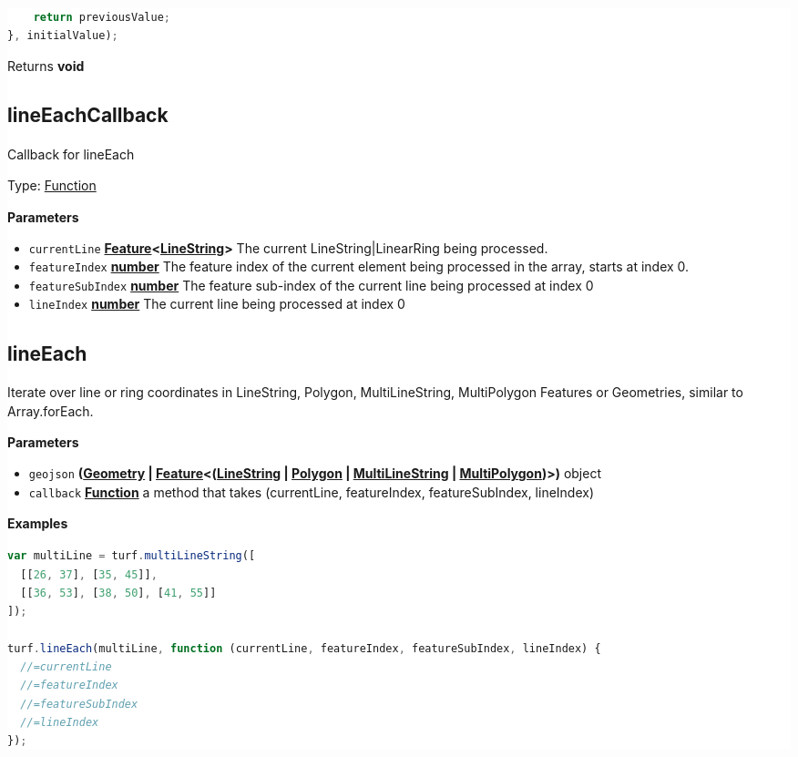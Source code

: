```javascript
    return previousValue;
}, initialValue);
```

Returns **void** 

## lineEachCallback

Callback for lineEach

Type: [Function](https://developer.mozilla.org/en-US/docs/Web/JavaScript/Reference/Statements/function)

**Parameters**

-   `currentLine` **[Feature](http://geojson.org/geojson-spec.html#feature-objects)&lt;[LineString](http://geojson.org/geojson-spec.html#linestring)>** The current LineString|LinearRing being processed.
-   `featureIndex` **[number](https://developer.mozilla.org/en-US/docs/Web/JavaScript/Reference/Global_Objects/Number)** The feature index of the current element being processed in the array, starts at index 0.
-   `featureSubIndex` **[number](https://developer.mozilla.org/en-US/docs/Web/JavaScript/Reference/Global_Objects/Number)** The feature sub-index of the current line being processed at index 0
-   `lineIndex` **[number](https://developer.mozilla.org/en-US/docs/Web/JavaScript/Reference/Global_Objects/Number)** The current line being processed at index 0

## lineEach

Iterate over line or ring coordinates in LineString, Polygon, MultiLineString, MultiPolygon Features or Geometries,
similar to Array.forEach.

**Parameters**

-   `geojson` **([Geometry](http://geojson.org/geojson-spec.html#geometry) \| [Feature](http://geojson.org/geojson-spec.html#feature-objects)&lt;([LineString](http://geojson.org/geojson-spec.html#linestring) \| [Polygon](http://geojson.org/geojson-spec.html#polygon) \| [MultiLineString](http://geojson.org/geojson-spec.html#multilinestring) \| [MultiPolygon](http://geojson.org/geojson-spec.html#multipolygon))>)** object
-   `callback` **[Function](https://developer.mozilla.org/en-US/docs/Web/JavaScript/Reference/Statements/function)** a method that takes (currentLine, featureIndex, featureSubIndex, lineIndex)

**Examples**

```javascript
var multiLine = turf.multiLineString([
  [[26, 37], [35, 45]],
  [[36, 53], [38, 50], [41, 55]]
]);

turf.lineEach(multiLine, function (currentLine, featureIndex, featureSubIndex, lineIndex) {
  //=currentLine
  //=featureIndex
  //=featureSubIndex
  //=lineIndex
});
```
